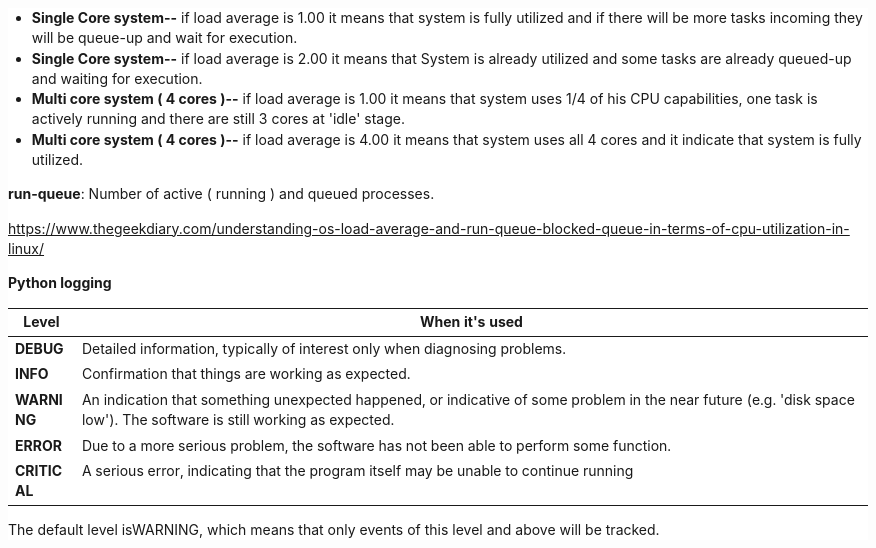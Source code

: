 
-   **Single Core system--** if load average is 1.00 it means that system is fully utilized and if there will be more tasks incoming they will be queue-up and wait for execution.
-   **Single Core system--** if load average is 2.00 it means that System is already utilized and some tasks are already queued-up and waiting for execution.
-   **Multi core system ( 4 cores )--** if load average is 1.00 it means that system uses 1/4 of his CPU capabilities, one task is actively running and there are still 3 cores at 'idle' stage.
-   **Multi core system ( 4 cores )--** if load average is 4.00 it means that system uses all 4 cores and it indicate that system is fully utilized.



**run-queue**: Number of active ( running ) and queued processes.



<https://www.thegeekdiary.com/understanding-os-load-average-and-run-queue-blocked-queue-in-terms-of-cpu-utilization-in-linux/>



**Python logging**

| **Level**    | **When it's used**                                                                                                                                                     |
|-------------|-----------------------------------------------------------|
| **DEBUG**    | Detailed information, typically of interest only when diagnosing problems.                                                                                             |
| **INFO**     | Confirmation that things are working as expected.                                                                                                                      |
| **WARNING**  | An indication that something unexpected happened, or indicative of some problem in the near future (e.g. 'disk space low'). The software is still working as expected. |
| **ERROR**    | Due to a more serious problem, the software has not been able to perform some function.                                                                                |
| **CRITICAL** | A serious error, indicating that the program itself may be unable to continue running                                                                                  |



The default level isWARNING, which means that only events of this level and above will be tracked.
